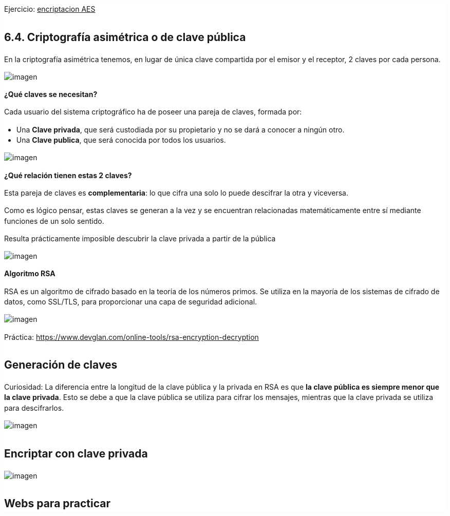 Ejercicio: [encriptacion AES](https://aesencryption.net/)

## 6.4. Criptografía asimétrica o de clave pública

En la criptografía asimétrica tenemos, en lugar de única clave compartida por el emisor y el receptor, 2 claves por cada persona.

![imagen](img/2022-11-26-15-31-04.png)

**¿Qué claves se necesitan?**

Cada usuario del sistema criptográfico ha de poseer una pareja de claves, formada por:

- Una **Clave privada**, que será custodiada por su propietario y no se dará a conocer a ningún otro.
- Una **Clave publica**, que será conocida por todos los usuarios.

![imagen](img/2022-11-24-21-09-32.png)

**¿Qué relación tienen estas 2 claves?**

Esta pareja de claves es **complementaria**: lo que cifra una solo lo puede descifrar la otra y viceversa.

Como es lógico pensar, estas claves se generan a la vez y se encuentran relacionadas matemáticamente entre sí mediante funciones de un solo sentido.

Resulta prácticamente imposible descubrir la clave privada a partir de la pública

![imagen](img/2019-11-24-09-29-58.png)

**Algoritmo RSA**

RSA es un algoritmo de cifrado basado en la teoría de los números primos. Se utiliza en la mayoría de los sistemas de cifrado de datos, como SSL/TLS, para proporcionar una capa de seguridad adicional.

![imagen](img/2022-11-24-21-10-05.png)

Práctica: https://www.devglan.com/online-tools/rsa-encryption-decryption

## Generación de claves

Curiosidad: La diferencia entre la longitud de la clave pública y la privada en RSA es que **la clave pública es siempre menor que la clave privada**. Esto se debe a que la clave pública se utiliza para cifrar los mensajes, mientras que la clave privada se utiliza para descifrarlos.

![imagen](img/2022-11-25-17-36-21.png)

## Encriptar con clave privada

![imagen](img/2022-11-25-17-36-31.png)

## Webs para practicar
